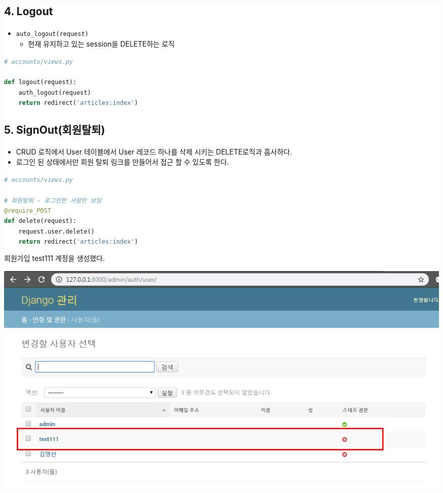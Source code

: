 

## 4. Logout

- `auto_logout(request)`
  - 현재 유지하고 있는 session을 DELETE하는 로직

```python
# accounts/views.py

def logout(request):
    auth_logout(request)
    return redirect('articles:index')
```



## 5. SignOut(회원탈퇴)

- CRUD 로직에서 User 테이블에서 User 레코드 하나를 삭제 시키는 DELETE로직과 흡사하다.
- 로그인 된 상태에서만 회원 탈퇴 링크를 만들어서 접근 할 수 있도록 한다.

```python
# accounts/views.py

# 회원탈퇴 - 로그인한 사람만 보임
@require_POST
def delete(request):
    request.user.delete()
    return redirect('articles:index')
```

회원가입 test111 계정을 생성했다.

![image-20191111113211491](assets/image-20191111113211491.png)
